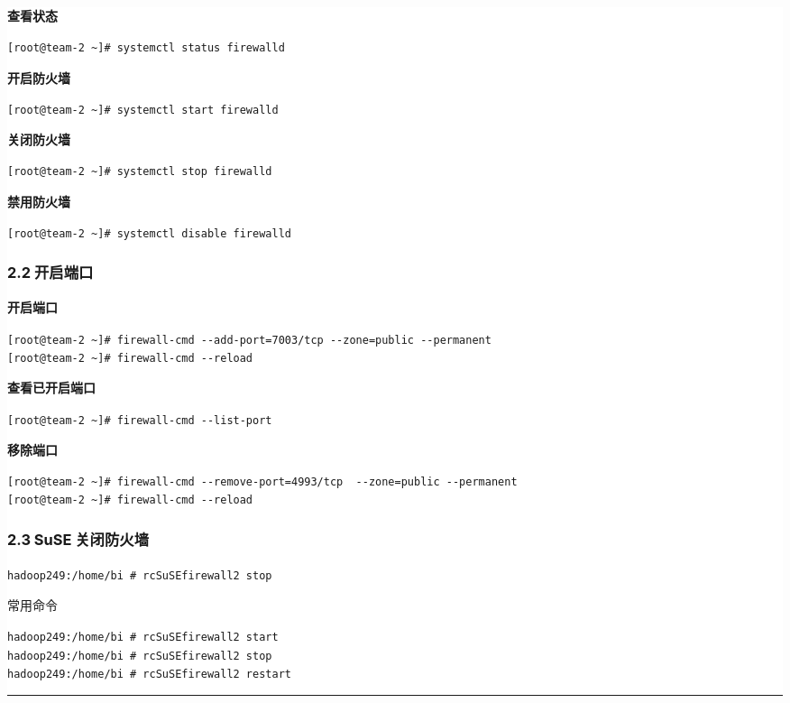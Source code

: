**查看状态**

```shell
[root@team-2 ~]# systemctl status firewalld
```

**开启防火墙**

```shell
[root@team-2 ~]# systemctl start firewalld
```

**关闭防火墙**

```shell
[root@team-2 ~]# systemctl stop firewalld
```

**禁用防火墙**

```shell
[root@team-2 ~]# systemctl disable firewalld
```

### 2.2 开启端口

**开启端口**

```shell
[root@team-2 ~]# firewall-cmd --add-port=7003/tcp --zone=public --permanent
[root@team-2 ~]# firewall-cmd --reload
```

**查看已开启端口**

```shell
[root@team-2 ~]# firewall-cmd --list-port
```

**移除端口**

```shell
[root@team-2 ~]# firewall-cmd --remove-port=4993/tcp  --zone=public --permanent
[root@team-2 ~]# firewall-cmd --reload
```

### 2.3 SuSE 关闭防火墙

```shell
hadoop249:/home/bi # rcSuSEfirewall2 stop
```

常用命令

```shell
hadoop249:/home/bi # rcSuSEfirewall2 start
hadoop249:/home/bi # rcSuSEfirewall2 stop
hadoop249:/home/bi # rcSuSEfirewall2 restart
```

---
